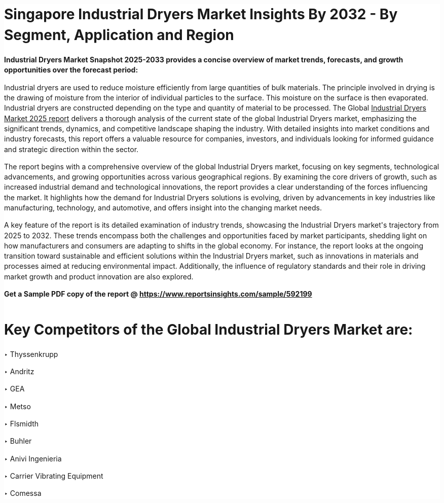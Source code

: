 # Singapore Industrial Dryers Market Insights By 2032 - By Segment, Application and Region

<strong>Industrial Dryers Market Snapshot 2025-2033 provides a concise overview of market trends, forecasts, and growth opportunities over the forecast period:</strong>

Industrial dryers are used to reduce moisture efficiently from large quantities of bulk materials. The principle involved in drying is the drawing of moisture from the interior of individual particles to the surface. This moisture on the surface is then evaporated. Industrial dryers are constructed depending on the type and quantity of material to be processed. The Global <a href=https://www.reportsinsights.com/sample/592199>Industrial Dryers Market 2025 report</a> delivers a thorough analysis of the current state of the global Industrial Dryers market, emphasizing the significant trends, dynamics, and competitive landscape shaping the industry. With detailed insights into market conditions and industry forecasts, this report offers a valuable resource for companies, investors, and individuals looking for informed guidance and strategic direction within the sector.

The report begins with a comprehensive overview of the global Industrial Dryers market, focusing on key segments, technological advancements, and growing opportunities across various geographical regions. By examining the core drivers of growth, such as increased industrial demand and technological innovations, the report provides a clear understanding of the forces influencing the market. It highlights how the demand for Industrial Dryers solutions is evolving, driven by advancements in key industries like manufacturing, technology, and automotive, and offers insight into the changing market needs.

A key feature of the report is its detailed examination of industry trends, showcasing the Industrial Dryers market's trajectory from 2025 to 2032. These trends encompass both the challenges and opportunities faced by market participants, shedding light on how manufacturers and consumers are adapting to shifts in the global economy. For instance, the report looks at the ongoing transition toward sustainable and efficient solutions within the Industrial Dryers market, such as innovations in materials and processes aimed at reducing environmental impact. Additionally, the influence of regulatory standards and their role in driving market growth and product innovation are also explored.

<strong>Get a Sample PDF copy of the report @ <a href=https://www.reportsinsights.com/sample/592199>https://www.reportsinsights.com/sample/592199</a></strong>

# <strong>Key Competitors of the Global Industrial Dryers Market are:</strong>

‣ Thyssenkrupp

‣ Andritz

‣ GEA

‣ Metso

‣ Flsmidth

‣ Buhler

‣ Anivi Ingenieria

‣ Carrier Vibrating Equipment

‣ Comessa
